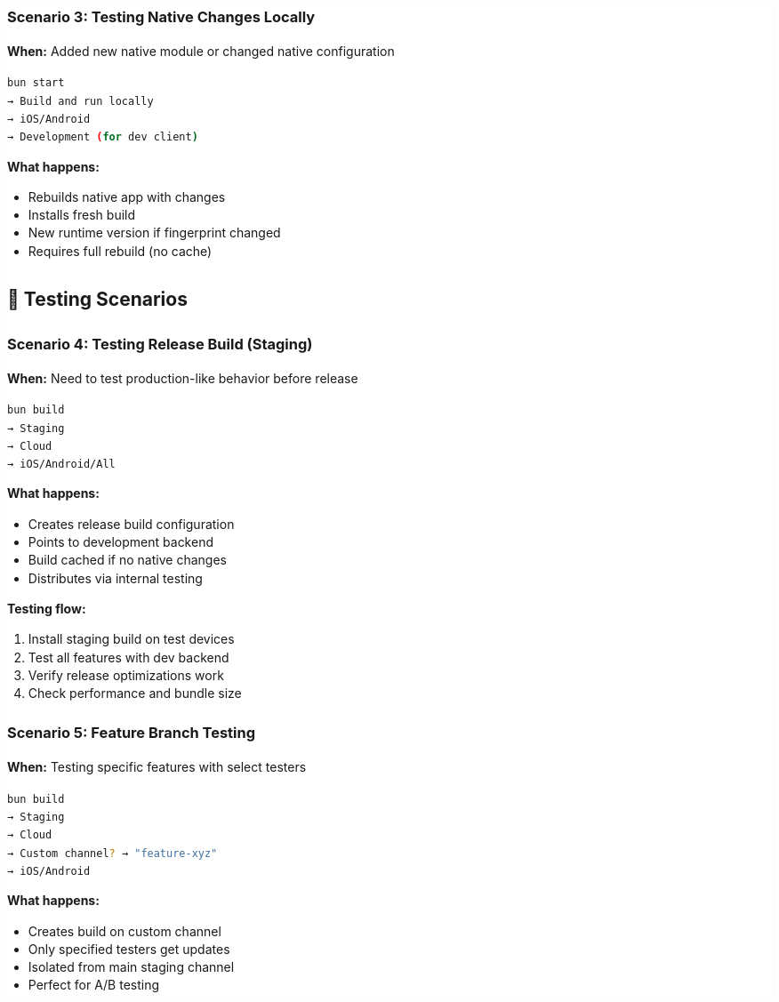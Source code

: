 ### Scenario 3: Testing Native Changes Locally

**When:** Added new native module or changed native configuration

```bash
bun start
→ Build and run locally
→ iOS/Android
→ Development (for dev client)
```

**What happens:**
- Rebuilds native app with changes
- Installs fresh build
- New runtime version if fingerprint changed
- Requires full rebuild (no cache)

## 🧪 Testing Scenarios

### Scenario 4: Testing Release Build (Staging)

**When:** Need to test production-like behavior before release

```bash
bun build
→ Staging
→ Cloud
→ iOS/Android/All
```

**What happens:**
- Creates release build configuration
- Points to development backend
- Build cached if no native changes
- Distributes via internal testing

**Testing flow:**
1. Install staging build on test devices
2. Test all features with dev backend
3. Verify release optimizations work
4. Check performance and bundle size

### Scenario 5: Feature Branch Testing

**When:** Testing specific features with select testers

```bash
bun build
→ Staging
→ Cloud
→ Custom channel? → "feature-xyz"
→ iOS/Android
```

**What happens:**
- Creates build on custom channel
- Only specified testers get updates
- Isolated from main staging channel
- Perfect for A/B testing
